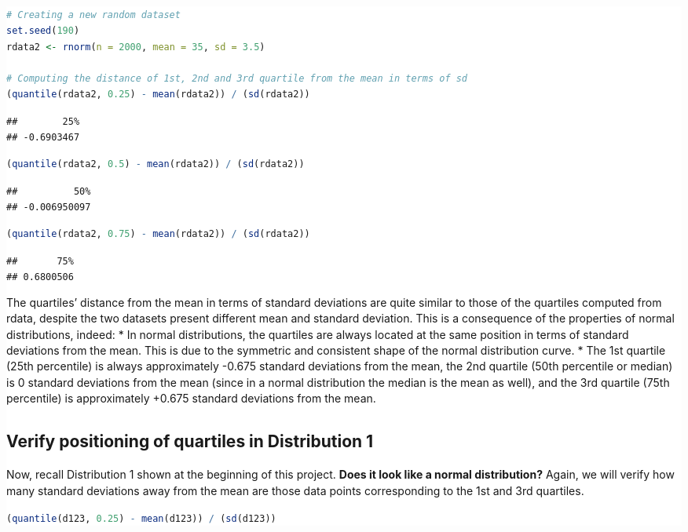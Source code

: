 ``` r
# Creating a new random dataset
set.seed(190)
rdata2 <- rnorm(n = 2000, mean = 35, sd = 3.5)

# Computing the distance of 1st, 2nd and 3rd quartile from the mean in terms of sd
(quantile(rdata2, 0.25) - mean(rdata2)) / (sd(rdata2))
```

    ##        25% 
    ## -0.6903467

``` r
(quantile(rdata2, 0.5) - mean(rdata2)) / (sd(rdata2))
```

    ##          50% 
    ## -0.006950097

``` r
(quantile(rdata2, 0.75) - mean(rdata2)) / (sd(rdata2))
```

    ##       75% 
    ## 0.6800506

The quartiles’ distance from the mean in terms of standard deviations
are quite similar to those of the quartiles computed from rdata, despite
the two datasets present different mean and standard deviation. This is
a consequence of the properties of normal distributions, indeed: \* In
normal distributions, the quartiles are always located at the same
position in terms of standard deviations from the mean. This is due to
the symmetric and consistent shape of the normal distribution curve. \*
The 1st quartile (25th percentile) is always approximately -0.675
standard deviations from the mean, the 2nd quartile (50th percentile or
median) is 0 standard deviations from the mean (since in a normal
distribution the median is the mean as well), and the 3rd quartile (75th
percentile) is approximately +0.675 standard deviations from the mean.

## Verify positioning of quartiles in Distribution 1

Now, recall Distribution 1 shown at the beginning of this project.
**Does it look like a normal distribution?** Again, we will verify how
many standard deviations away from the mean are those data points
corresponding to the 1st and 3rd quartiles.

``` r
(quantile(d123, 0.25) - mean(d123)) / (sd(d123))
```
